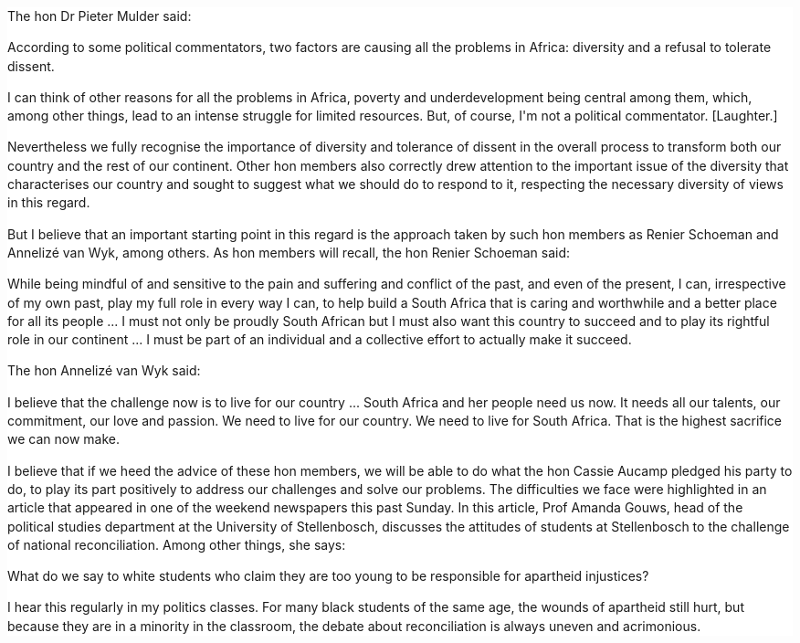 The hon Dr Pieter Mulder said:


  According to some political commentators, two factors are causing all the
  problems in Africa: diversity and a refusal to tolerate dissent.

I can think of other reasons for all the problems in Africa, poverty and
underdevelopment being central among them, which, among other things, lead
to an intense struggle for limited resources. But, of course, I'm not a
political commentator. [Laughter.]

Nevertheless we fully recognise the importance of diversity and tolerance
of dissent in the overall process to transform both our country and the
rest of our continent. Other hon members also correctly drew attention to
the important issue of the diversity that characterises our country and
sought to suggest what we should do to respond to it, respecting the
necessary diversity of views in this regard.

But I believe that an important starting point in this regard is the
approach taken by such hon members as Renier Schoeman and Annelizé van Wyk,
among others. As hon members will recall, the hon Renier Schoeman said:


  While being mindful of and sensitive to the pain and suffering and
  conflict of the past, and even of the present, I can, irrespective of my
  own past, play my full role in every way I can, to help build a South
  Africa that is caring and worthwhile and a better place for all its
  people ... I must not only be proudly South African but I must also want
  this country to succeed and to play its rightful role in our continent
  ... I must be part of an individual and a collective effort to actually
  make it succeed.

The hon Annelizé van Wyk said:


  I believe that the challenge now is to live for our country ... South
  Africa and her people need us now. It needs all our talents, our
  commitment, our love and passion. We need to live for our country. We
  need to live for South Africa. That is the highest sacrifice we can now
  make.

I believe that if we heed the advice of these hon members, we will be able
to do what the hon Cassie Aucamp pledged his party to do, to play its part
positively to address our challenges and solve our problems.
The difficulties we face were highlighted in an article that appeared in
one of the weekend newspapers this past Sunday. In this article, Prof
Amanda Gouws, head of the political studies department at the University of
Stellenbosch, discusses the attitudes of students at Stellenbosch to the
challenge of national reconciliation. Among other things, she says:


  What do we say to white students who claim  they  are  too  young  to  be
  responsible for apartheid injustices?


  I hear this regularly in my politics classes. For many black students of
  the same age, the wounds of apartheid still hurt, but because they are in
  a minority in the classroom, the debate about reconciliation is always
  uneven and acrimonious.
